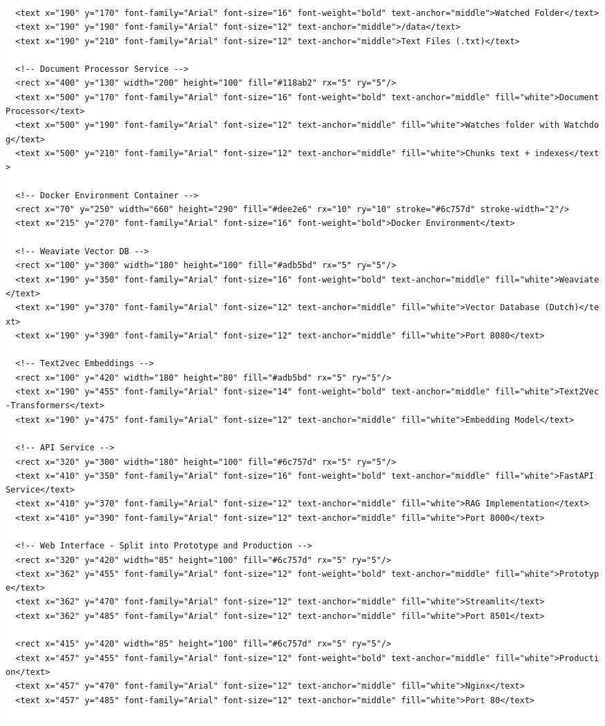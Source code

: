 ```text
  <text x="190" y="170" font-family="Arial" font-size="16" font-weight="bold" text-anchor="middle">Watched Folder</text>
  <text x="190" y="190" font-family="Arial" font-size="12" text-anchor="middle">/data</text>
  <text x="190" y="210" font-family="Arial" font-size="12" text-anchor="middle">Text Files (.txt)</text>
  
  <!-- Document Processor Service -->
  <rect x="400" y="130" width="200" height="100" fill="#118ab2" rx="5" ry="5"/>
  <text x="500" y="170" font-family="Arial" font-size="16" font-weight="bold" text-anchor="middle" fill="white">Document Processor</text>
  <text x="500" y="190" font-family="Arial" font-size="12" text-anchor="middle" fill="white">Watches folder with Watchdog</text>
  <text x="500" y="210" font-family="Arial" font-size="12" text-anchor="middle" fill="white">Chunks text + indexes</text>

  <!-- Docker Environment Container -->
  <rect x="70" y="250" width="660" height="290" fill="#dee2e6" rx="10" ry="10" stroke="#6c757d" stroke-width="2"/>
  <text x="215" y="270" font-family="Arial" font-size="16" font-weight="bold">Docker Environment</text>

  <!-- Weaviate Vector DB -->
  <rect x="100" y="300" width="180" height="100" fill="#adb5bd" rx="5" ry="5"/>
  <text x="190" y="350" font-family="Arial" font-size="16" font-weight="bold" text-anchor="middle" fill="white">Weaviate</text>
  <text x="190" y="370" font-family="Arial" font-size="12" text-anchor="middle" fill="white">Vector Database (Dutch)</text>
  <text x="190" y="390" font-family="Arial" font-size="12" text-anchor="middle" fill="white">Port 8080</text>
  
  <!-- Text2vec Embeddings -->
  <rect x="100" y="420" width="180" height="80" fill="#adb5bd" rx="5" ry="5"/>
  <text x="190" y="455" font-family="Arial" font-size="14" font-weight="bold" text-anchor="middle" fill="white">Text2Vec-Transformers</text>
  <text x="190" y="475" font-family="Arial" font-size="12" text-anchor="middle" fill="white">Embedding Model</text>
  
  <!-- API Service -->
  <rect x="320" y="300" width="180" height="100" fill="#6c757d" rx="5" ry="5"/>
  <text x="410" y="350" font-family="Arial" font-size="16" font-weight="bold" text-anchor="middle" fill="white">FastAPI Service</text>
  <text x="410" y="370" font-family="Arial" font-size="12" text-anchor="middle" fill="white">RAG Implementation</text>
  <text x="410" y="390" font-family="Arial" font-size="12" text-anchor="middle" fill="white">Port 8000</text>
  
  <!-- Web Interface - Split into Prototype and Production -->
  <rect x="320" y="420" width="85" height="100" fill="#6c757d" rx="5" ry="5"/>
  <text x="362" y="455" font-family="Arial" font-size="12" font-weight="bold" text-anchor="middle" fill="white">Prototype</text>
  <text x="362" y="470" font-family="Arial" font-size="12" text-anchor="middle" fill="white">Streamlit</text>
  <text x="362" y="485" font-family="Arial" font-size="12" text-anchor="middle" fill="white">Port 8501</text>
  
  <rect x="415" y="420" width="85" height="100" fill="#6c757d" rx="5" ry="5"/>
  <text x="457" y="455" font-family="Arial" font-size="12" font-weight="bold" text-anchor="middle" fill="white">Production</text>
  <text x="457" y="470" font-family="Arial" font-size="12" text-anchor="middle" fill="white">Nginx</text>
  <text x="457" y="485" font-family="Arial" font-size="12" text-anchor="middle" fill="white">Port 80</text>
  
```